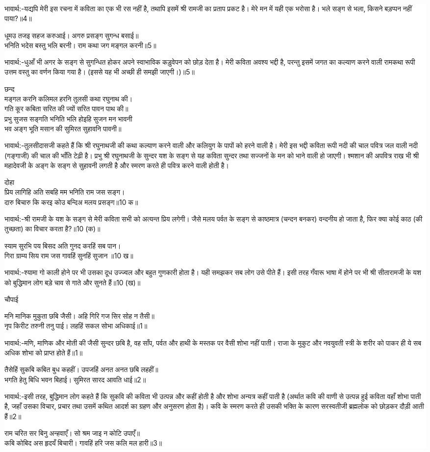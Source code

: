 भावार्थ:-यद्यपि मेरी इस रचना में कविता का एक भी रस नहीं है, तथापि इसमें श्री रामजी का प्रताप प्रकट है। मेरे मन में यही एक भरोसा है। भले सङ्ग से भला, किसने बड़प्पन नहीं पाया?॥4॥  

धूमउ तजइ सहज करुआई। अगरु प्रसङ्ग सुगन्ध बसाई॥  
भनिति भदेस बस्तु भलि बरनी। राम कथा जग मङ्गल करनी॥5॥  

भावार्थ:-धुआँ भी अगर के सङ्ग से सुगन्धित होकर अपने स्वाभाविक कड़ुवेपन को छोड़ देता है। मेरी कविता अवश्य भद्दी है, परन्तु इसमें जगत का कल्याण करने वाली रामकथा रूपी उत्तम वस्तु का वर्णन किया गया है। (इससे यह भी अच्छी ही समझी जाएगी।)॥5॥  

छन्द  
मङ्गल करनि कलिमल हरनि तुलसी कथा रघुनाथ की।  
गति कूर कबिता सरित की ज्यों सरित पावन पाथ की॥  
प्रभु सुजस सङ्गति भनिति भलि होइहि सुजन मन भावनी  
भव अङ्ग भूति मसान की सुमिरत सुहावनि पावनी॥  

भावार्थ:-तुलसीदासजी कहते हैं कि श्री रघुनाथजी की कथा कल्याण करने वाली और कलियुग के पापों को हरने वाली है। मेरी इस भद्दी कविता रूपी नदी की चाल पवित्र जल वाली नदी (गङ्गाजी) की चाल की भाँति टेढ़ी है। प्रभु श्री रघुनाथजी के सुन्दर यश के सङ्ग से यह कविता सुन्दर तथा सज्जनों के मन को भाने वाली हो जाएगी। श्मशान की अपवित्र राख भी श्री महादेवजी के अङ्ग के सङ्ग से सुहावनी लगती है और स्मरण करते ही पवित्र करने वाली होती है।  

दोहा  
प्रिय लागिहि अति सबहि मम भनिति राम जस सङ्ग।  
दारु बिचारु कि करइ कोउ बन्दिअ मलय प्रसङ्ग॥10 क॥  

भावार्थ:-श्री रामजी के यश के सङ्ग से मेरी कविता सभी को अत्यन्त प्रिय लगेगी। जैसे मलय पर्वत के सङ्ग से काष्ठमात्र (चन्दन बनकर) वन्दनीय हो जाता है, फिर क्या कोई काठ (की तुच्छता) का विचार करता है?॥10 (क)॥  

स्याम सुरभि पय बिसद अति गुनद करहिं सब पान।  
गिरा ग्राम्य सिय राम जस गावहिं सुनहिं सुजान ॥10 ख॥  

भावार्थ:-श्यामा गो काली होने पर भी उसका दूध उज्ज्वल और बहुत गुणकारी होता है। यही समझकर सब लोग उसे पीते हैं। इसी तरह गँवारू भाषा में होने पर भी श्री सीतारामजी के यश को बुद्धिमान लोग बड़े चाव से गाते और सुनते हैं॥10 (ख)॥  




चौपाई  

मनि मानिक मुकुता छबि जैसी। अहि गिरि गज सिर सोह न तैसी॥  
नृप किरीट तरुनी तनु पाई। लहहिं सकल सोभा अधिकाई॥1॥  

भावार्थ:-मणि, माणिक और मोती की जैसी सुन्दर छबि है, वह साँप, पर्वत और हाथी के मस्तक पर वैसी शोभा नहीं पाती। राजा के मुकुट और नवयुवती स्त्री के शरीर को पाकर ही ये सब अधिक शोभा को प्राप्त होते हैं॥1॥  

तैसेहिं सुकबि कबित बुध कहहीं। उपजहिं अनत अनत छबि लहहीं॥  
भगति हेतु बिधि भवन बिहाई। सुमिरत सारद आवति धाई॥2॥  

भावार्थ:-इसी तरह, बुद्धिमान लोग कहते हैं कि सुकवि की कविता भी उत्पन्न और कहीं होती है और शोभा अन्यत्र कहीं पाती है (अर्थात कवि की वाणी से उत्पन्न हुई कविता वहाँ शोभा पाती है, जहाँ उसका विचार, प्रचार तथा उसमें कथित आदर्श का ग्रहण और अनुसरण होता है)। कवि के स्मरण करते ही उसकी भक्ति के कारण सरस्वतीजी ब्रह्मलोक को छोड़कर दौड़ी आती हैं॥2॥  

राम चरित सर बिनु अन्हवाएँ। सो श्रम जाइ न कोटि उपाएँ॥  
कबि कोबिद अस हृदयँ बिचारी। गावहिं हरि जस कलि मल हारी॥3॥  
